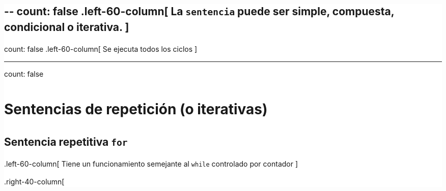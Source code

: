 --
count: false
.left-60-column[
La `sentencia` puede ser simple, compuesta, condicional o iterativa.
]
--
count: false
.left-60-column[
Se ejecuta todos los ciclos
]

---
count: false
# Sentencias de repetición (o iterativas)
## Sentencia repetitiva `for`

.left-60-column[
Tiene un funcionamiento semejante al `while` controlado por contador
]

.right-40-column[